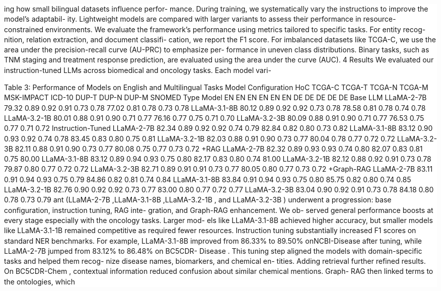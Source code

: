 ing how small bilingual datasets influence perfor-
mance. During training, we systematically vary
the instructions to improve the model’s adaptabil-
ity. Lightweight models are compared with larger
variants to assess their performance in resource-
constrained environments.
We evaluate the framework’s performance using
metrics tailored to specific tasks. For entity recog-
nition, relation extraction, and document classifi-
cation, we report the F1 score. For imbalanced
datasets like TCGA-C, we use the area under the
precision-recall curve (AU-PRC) to emphasize per-
formance in uneven class distributions. Binary
tasks, such as TNM staging and treatment response
prediction, are evaluated using the area under the
curve (AUC).
4 Results
We evaluated our instruction-tuned LLMs across
biomedical and oncology tasks. Each model vari-

Table 3: Performance of Models on English and Multilingual Tasks
Model Configuration HoC TCGA-C TCGA-T TCGA-N TCGA-M MSK-IMPACT ICD-10 DUP-T DUP-N DUP-M SNOMED
Type Model EN EN EN EN EN EN DE DE DE DE DE
Base LLM
LLaMA-2-7B 79.32 0.89 0.92 0.91 0.73 0.78 77.02 0.81 0.78 0.73 0.78
LLaMA-3.1-8B 80.12 0.89 0.92 0.92 0.73 0.78 78.58 0.81 0.78 0.74 0.78
LLaMA-3.2-1B 80.01 0.88 0.91 0.90 0.71 0.77 76.16 0.77 0.75 0.71 0.70
LLaMA-3.2-3B 80.09 0.88 0.91 0.90 0.71 0.77 76.53 0.75 0.77 0.71 0.72
Instruction-Tuned
LLaMA-2-7B 82.34 0.89 0.92 0.92 0.74 0.79 82.84 0.82 0.80 0.73 0.82
LLaMA-3.1-8B 83.12 0.90 0.93 0.92 0.74 0.78 83.45 0.83 0.80 0.75 0.81
LLaMA-3.2-1B 82.03 0.88 0.91 0.90 0.73 0.77 80.04 0.78 0.77 0.72 0.72
LLaMA-3.2-3B 82.11 0.88 0.91 0.90 0.73 0.77 80.08 0.75 0.77 0.73 0.72
+RAG
LLaMA-2-7B 82.32 0.89 0.93 0.93 0.74 0.80 82.07 0.83 0.81 0.75 80.00
LLaMA-3.1-8B 83.12 0.89 0.94 0.93 0.75 0.80 82.17 0.83 0.80 0.74 81.00
LLaMA-3.2-1B 82.12 0.88 0.92 0.91 0.73 0.78 79.87 0.80 0.77 0.72 0.72
LLaMA-3.2-3B 82.71 0.89 0.91 0.91 0.73 0.77 80.05 0.80 0.77 0.73 0.72
+Graph-RAG
LLaMA-2-7B 83.11 0.91 0.94 0.93 0.75 0.79 84.86 0.82 0.81 0.74 0.84
LLaMA-3.1-8B 83.84 0.91 0.94 0.93 0.75 0.80 85.75 0.82 0.80 0.74 0.85
LLaMA-3.2-1B 82.76 0.90 0.92 0.92 0.73 0.77 83.00 0.80 0.77 0.72 0.77
LLaMA-3.2-3B 83.04 0.90 0.92 0.91 0.73 0.78 84.18 0.80 0.78 0.73 0.79
ant (LLaMA-2-7B ,LLaMA-3.1-8B ,LLaMA-3.2-1B ,
and LLaMA-3.2-3B ) underwent a progression:
base configuration, instruction tuning, RAG inte-
gration, and Graph-RAG enhancement. We ob-
served general performance boosts at every stage
especially with the oncology tasks. Larger mod-
els like LLaMA-3.1-8B achieved higher accuracy,
but smaller models like LLaMA-3.1-1B remained
competitive as required fewer resources.
Instruction tuning substantially increased F1
scores on standard NER benchmarks. For example,
LLaMA-3.1-8B improved from 86.33% to 89.50%
onNCBI-Disease after tuning, while LLaMA-2-7B
jumped from 83.12% to 86.48% on BC5CDR-
Disease . This tuning step aligned the models
with domain-specific tasks and helped them recog-
nize disease names, biomarkers, and chemical en-
tities. Adding retrieval further refined results. On
BC5CDR-Chem , contextual information reduced
confusion about similar chemical mentions. Graph-
RAG then linked terms to the ontologies, which